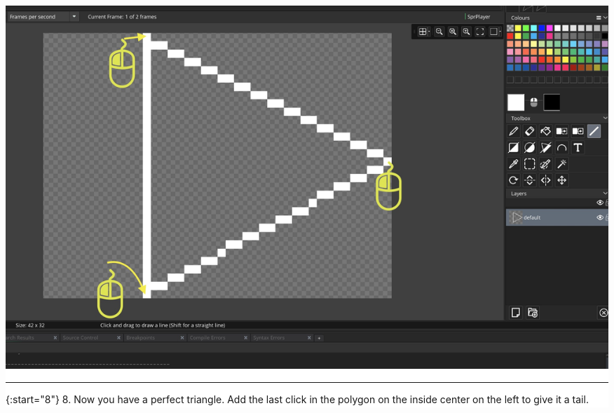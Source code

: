 </div>
<img src="images/PolygonShip2.jpg" class= "img-fluid" alt="Create new object with button">  
<br /> 

___ 
<div class = "row">
<div class="col-12 col-lg-4 col align-self-center">
<div markdown = "1">
{:start="8"}
8. Now you have a perfect triangle.  Add the last click in the polygon on the inside center on the left to give it a tail.
</div>
</div>
<div class="col-12 col-lg-8">